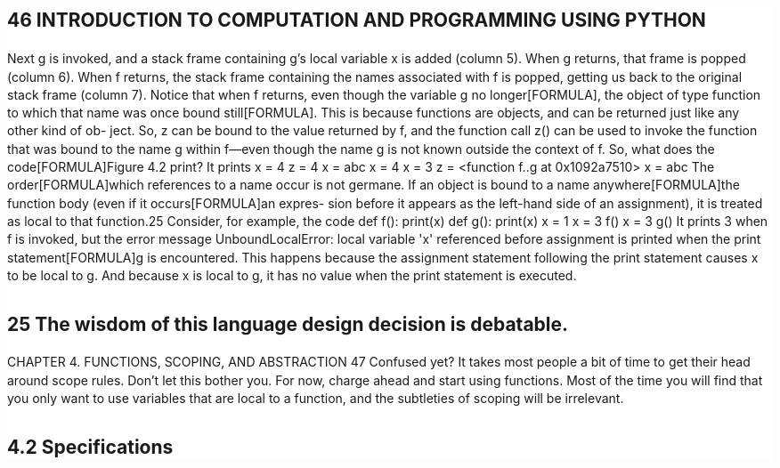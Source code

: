 ## 46 INTRODUCTION TO COMPUTATION AND PROGRAMMING USING PYTHON

Next g is invoked, and a stack frame containing g’s local variable x is added
(column 5). When g returns, that frame is popped (column 6). When f returns,
the stack frame containing the names associated with f is popped, getting us back
to the original stack frame (column 7).
Notice that when f returns, even though the variable g no longer[FORMULA], the
object of type function to which that name was once bound still[FORMULA]. This is
because functions are objects, and can be returned just like any other kind of ob-
ject. So, z can be bound to the value returned by f, and the function call z() can
be used to invoke the function that was bound to the name g within f—even
though the name g is not known outside the context of f.
So, what does the code[FORMULA]Figure 4.2 print? It prints
x = 4
z = 4
x = abc
x = 4
x = 3
z = <function f.<locals>.g at 0x1092a7510>
x = abc
The order[FORMULA]which references to a name occur is not germane. If an object is
bound to a name anywhere[FORMULA]the function body (even if it occurs[FORMULA]an expres-
sion before it appears as the left-hand side of an assignment), it is treated as local
to that function.25 Consider, for example, the code
def f():
print(x)
def g():
print(x)
x = 1
x = 3
f()
x = 3
g()
It prints 3 when f is invoked, but the error message
UnboundLocalError: local variable 'x' referenced before assignment
is printed when the print statement[FORMULA]g is encountered. This happens because
the assignment statement following the print statement causes x to be local to g.
And because x is local to g, it has no value when the print statement is executed.

## 25 The wisdom of this language design decision is debatable.

CHAPTER 4. FUNCTIONS, SCOPING, AND ABSTRACTION 47
Confused yet? It takes most people a bit of time to get their head around
scope rules. Don’t let this bother you. For now, charge ahead and start using
functions. Most of the time you will find that you only want to use variables that
are local to a function, and the subtleties of scoping will be irrelevant.

## 4.2 Specifications
